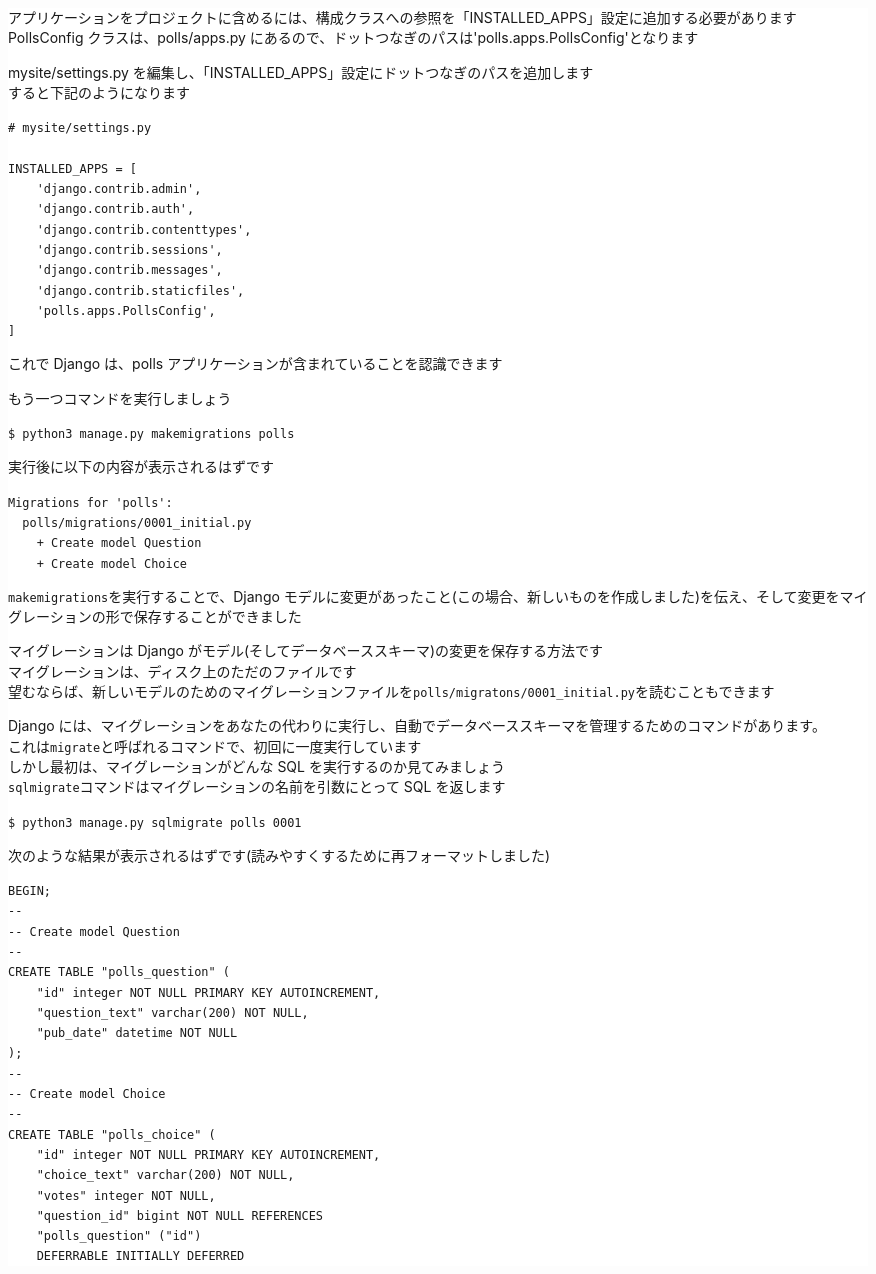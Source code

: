 アプリケーションをプロジェクトに含めるには、構成クラスへの参照を「INSTALLED_APPS」設定に追加する必要があります  
PollsConfig クラスは、polls/apps.py にあるので、ドットつなぎのパスは'polls.apps.PollsConfig'となります

mysite/settings.py を編集し、「INSTALLED_APPS」設定にドットつなぎのパスを追加します  
すると下記のようになります

```
# mysite/settings.py

INSTALLED_APPS = [
    'django.contrib.admin',
    'django.contrib.auth',
    'django.contrib.contenttypes',
    'django.contrib.sessions',
    'django.contrib.messages',
    'django.contrib.staticfiles',
    'polls.apps.PollsConfig',
]
```

これで Django は、polls アプリケーションが含まれていることを認識できます

もう一つコマンドを実行しましょう

`$ python3 manage.py makemigrations polls`

実行後に以下の内容が表示されるはずです

```
Migrations for 'polls':
  polls/migrations/0001_initial.py
    + Create model Question
    + Create model Choice
```

`makemigrations`を実行することで、Django モデルに変更があったこと(この場合、新しいものを作成しました)を伝え、そして変更をマイグレーションの形で保存することができました

マイグレーションは Django がモデル(そしてデータベーススキーマ)の変更を保存する方法です  
マイグレーションは、ディスク上のただのファイルです  
望むならば、新しいモデルのためのマイグレーションファイルを`polls/migratons/0001_initial.py`を読むこともできます

Django には、マイグレーションをあなたの代わりに実行し、自動でデータベーススキーマを管理するためのコマンドがあります。  
これは`migrate`と呼ばれるコマンドで、初回に一度実行しています  
しかし最初は、マイグレーションがどんな SQL を実行するのか見てみましょう  
`sqlmigrate`コマンドはマイグレーションの名前を引数にとって SQL を返します

`$ python3 manage.py sqlmigrate polls 0001`

次のような結果が表示されるはずです(読みやすくするために再フォーマットしました)

```
BEGIN;
--
-- Create model Question
--
CREATE TABLE "polls_question" (
    "id" integer NOT NULL PRIMARY KEY AUTOINCREMENT,
    "question_text" varchar(200) NOT NULL,
    "pub_date" datetime NOT NULL
);
--
-- Create model Choice
--
CREATE TABLE "polls_choice" (
    "id" integer NOT NULL PRIMARY KEY AUTOINCREMENT,
    "choice_text" varchar(200) NOT NULL,
    "votes" integer NOT NULL,
    "question_id" bigint NOT NULL REFERENCES
    "polls_question" ("id")
    DEFERRABLE INITIALLY DEFERRED
```